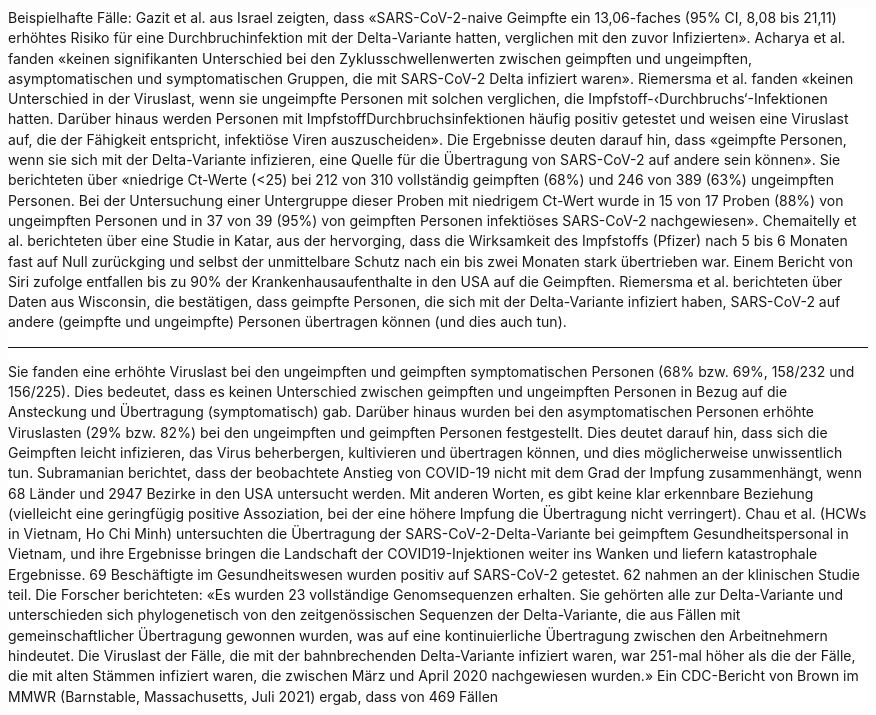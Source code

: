 Beispielhafte Fälle:
Gazit et al. aus Israel zeigten, dass «SARS-CoV-2-naive Geimpfte ein 13,06-faches (95% CI, 8,08 bis 21,11)
erhöhtes Risiko für eine Durchbruchinfektion mit der Delta-Variante hatten, verglichen mit den zuvor Infizierten».
Acharya et al. fanden «keinen signifikanten Unterschied bei den Zyklusschwellenwerten zwischen geimpften
und ungeimpften, asymptomatischen und symptomatischen Gruppen, die mit SARS-CoV-2 Delta infiziert
waren».
Riemersma et al. fanden «keinen Unterschied in der Viruslast, wenn sie ungeimpfte Personen mit solchen
verglichen, die Impfstoff-‹Durchbruchs‘-Infektionen hatten. Darüber hinaus werden Personen mit ImpfstoffDurchbruchsinfektionen häufig positiv getestet und weisen eine Viruslast auf, die der Fähigkeit entspricht,
infektiöse Viren auszuscheiden».
Die Ergebnisse deuten darauf hin, dass «geimpfte Personen, wenn sie sich mit der Delta-Variante infizieren,
eine Quelle für die Übertragung von SARS-CoV-2 auf andere sein können».
Sie berichteten über «niedrige Ct-Werte (<25) bei 212 von 310 vollständig geimpften (68%) und 246 von
389 (63%) ungeimpften Personen. Bei der Untersuchung einer Untergruppe dieser Proben mit niedrigem
Ct-Wert wurde in 15 von 17 Proben (88%) von ungeimpften Personen und in 37 von 39 (95%) von geimpften Personen infektiöses SARS-CoV-2 nachgewiesen».
Chemaitelly et al. berichteten über eine Studie in Katar, aus der hervorging, dass die Wirksamkeit des Impfstoffs (Pfizer) nach 5 bis 6 Monaten fast auf Null zurückging und selbst der unmittelbare Schutz nach ein
bis zwei Monaten stark übertrieben war.
Einem Bericht von Siri zufolge entfallen bis zu 90% der Krankenhausaufenthalte in den USA auf die Geimpften.
Riemersma et al. berichteten über Daten aus Wisconsin, die bestätigen, dass geimpfte Personen, die sich
mit der Delta-Variante infiziert haben, SARS-CoV-2 auf andere (geimpfte und ungeimpfte) Personen übertragen können (und dies auch tun).


-----

Sie fanden eine erhöhte Viruslast bei den ungeimpften und geimpften symptomatischen Personen (68%
bzw. 69%, 158/232 und 156/225). Dies bedeutet, dass es keinen Unterschied zwischen geimpften und
ungeimpften Personen in Bezug auf die Ansteckung und Übertragung (symptomatisch) gab.
Darüber hinaus wurden bei den asymptomatischen Personen erhöhte Viruslasten (29% bzw. 82%) bei den
ungeimpften und geimpften Personen festgestellt. Dies deutet darauf hin, dass sich die Geimpften leicht
infizieren, das Virus beherbergen, kultivieren und übertragen können, und dies möglicherweise unwissentlich tun.
Subramanian berichtet, dass der beobachtete Anstieg von COVID-19 nicht mit dem Grad der Impfung zusammenhängt, wenn 68 Länder und 2947 Bezirke in den USA untersucht werden. Mit anderen Worten, es
gibt keine klar erkennbare Beziehung (vielleicht eine geringfügig positive Assoziation, bei der eine höhere
Impfung die Übertragung nicht verringert).
Chau et al. (HCWs in Vietnam, Ho Chi Minh) untersuchten die Übertragung der SARS-CoV-2-Delta-Variante
bei geimpftem Gesundheitspersonal in Vietnam, und ihre Ergebnisse bringen die Landschaft der COVID19-Injektionen weiter ins Wanken und liefern katastrophale Ergebnisse.
69 Beschäftigte im Gesundheitswesen wurden positiv auf SARS-CoV-2 getestet. 62 nahmen an der klinischen Studie teil. Die Forscher berichteten: «Es wurden 23 vollständige Genomsequenzen erhalten. Sie
gehörten alle zur Delta-Variante und unterschieden sich phylogenetisch von den zeitgenössischen Sequenzen der Delta-Variante, die aus Fällen mit gemeinschaftlicher Übertragung gewonnen wurden, was auf eine
kontinuierliche Übertragung zwischen den Arbeitnehmern hindeutet. Die Viruslast der Fälle, die mit der
bahnbrechenden Delta-Variante infiziert waren, war 251-mal höher als die der Fälle, die mit alten Stämmen
infiziert waren, die zwischen März und April 2020 nachgewiesen wurden.»
Ein CDC-Bericht von Brown im MMWR (Barnstable, Massachusetts, Juli 2021) ergab, dass von 469 Fällen